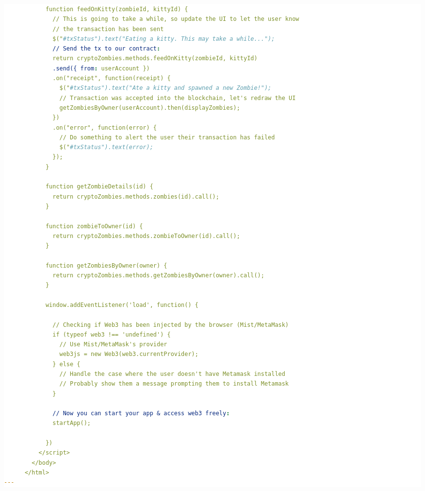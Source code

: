 ```yaml
            function feedOnKitty(zombieId, kittyId) {
              // This is going to take a while, so update the UI to let the user know
              // the transaction has been sent
              $("#txStatus").text("Eating a kitty. This may take a while...");
              // Send the tx to our contract:
              return cryptoZombies.methods.feedOnKitty(zombieId, kittyId)
              .send({ from: userAccount })
              .on("receipt", function(receipt) {
                $("#txStatus").text("Ate a kitty and spawned a new Zombie!");
                // Transaction was accepted into the blockchain, let's redraw the UI
                getZombiesByOwner(userAccount).then(displayZombies);
              })
              .on("error", function(error) {
                // Do something to alert the user their transaction has failed
                $("#txStatus").text(error);
              });
            }

            function getZombieDetails(id) {
              return cryptoZombies.methods.zombies(id).call();
            }

            function zombieToOwner(id) {
              return cryptoZombies.methods.zombieToOwner(id).call();
            }

            function getZombiesByOwner(owner) {
              return cryptoZombies.methods.getZombiesByOwner(owner).call();
            }

            window.addEventListener('load', function() {

              // Checking if Web3 has been injected by the browser (Mist/MetaMask)
              if (typeof web3 !== 'undefined') {
                // Use Mist/MetaMask's provider
                web3js = new Web3(web3.currentProvider);
              } else {
                // Handle the case where the user doesn't have Metamask installed
                // Probably show them a message prompting them to install Metamask
              }

              // Now you can start your app & access web3 freely:
              startApp();

            })
          </script>
        </body>
      </html>
---
```
